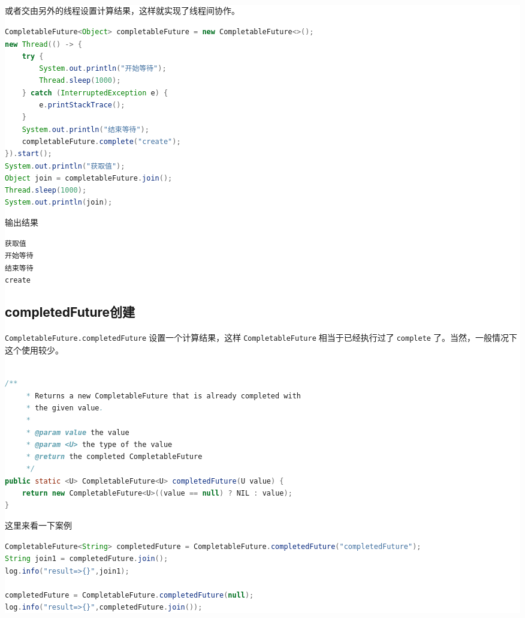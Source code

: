 或者交由另外的线程设置计算结果，这样就实现了线程间协作。

```java
CompletableFuture<Object> completableFuture = new CompletableFuture<>();
new Thread(() -> {
    try {
        System.out.println("开始等待");
        Thread.sleep(1000);
    } catch (InterruptedException e) {
        e.printStackTrace();
    }
    System.out.println("结束等待");
    completableFuture.complete("create");
}).start();
System.out.println("获取值");
Object join = completableFuture.join();
Thread.sleep(1000);
System.out.println(join);
```

输出结果

```shell
获取值
开始等待
结束等待
create
```

## completedFuture创建

`CompletableFuture.completedFuture` 设置一个计算结果，这样 `CompletableFuture` 相当于已经执行过了 `complete` 了。当然，一般情况下这个使用较少。

```java

/**
     * Returns a new CompletableFuture that is already completed with
     * the given value.
     *
     * @param value the value
     * @param <U> the type of the value
     * @return the completed CompletableFuture
     */
public static <U> CompletableFuture<U> completedFuture(U value) {
    return new CompletableFuture<U>((value == null) ? NIL : value);
}
```

这里来看一下案例

```java
CompletableFuture<String> completedFuture = CompletableFuture.completedFuture("completedFuture");
String join1 = completedFuture.join();
log.info("result=>{}",join1);

completedFuture = CompletableFuture.completedFuture(null);
log.info("result=>{}",completedFuture.join());
```

